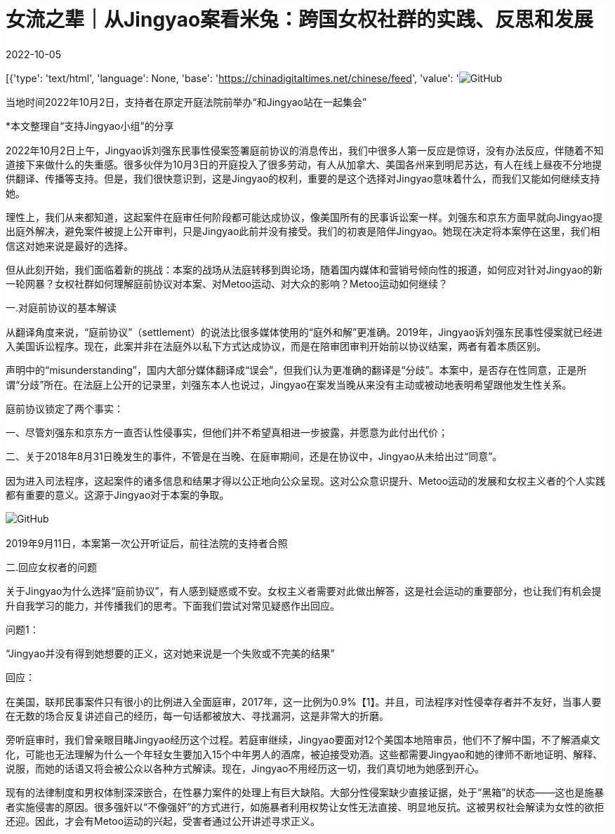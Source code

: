 # 女流之辈｜从Jingyao案看米兔：跨国女权社群的实践、反思和发展

2022-10-05

[{'type': 'text/html', 'language': None, 'base': 'https://chinadigitaltimes.net/chinese/feed', 'value': '![GitHub](https://chinadigitaltimes.net/chinese/files/2022/10/post-687867-633d12ef90483.png)

当地时间2022年10月2日，支持者在原定开庭法院前举办“和Jingyao站在一起集会”

*本文整理自“支持Jingyao小组”的分享



2022年10月2日上午，Jingyao诉刘强东民事性侵案签署庭前协议的消息传出，我们中很多人第一反应是惊讶，没有办法反应，伴随着不知道接下来做什么的失重感。很多伙伴为10月3日的开庭投入了很多劳动，有人从加拿大、美国各州来到明尼苏达，有人在线上昼夜不分地提供翻译、传播等支持。但是，我们很快意识到，这是Jingyao的权利，重要的是这个选择对Jingyao意味着什么，而我们又能如何继续支持她。

理性上，我们从来都知道，这起案件在庭审任何阶段都可能达成协议，像美国所有的民事诉讼案一样。刘强东和京东方面早就向Jingyao提出庭外解决，避免案件被提上公开审判，只是Jingyao此前并没有接受。我们的初衷是陪伴Jingyao。她现在决定将本案停在这里，我们相信这对她来说是最好的选择。

但从此刻开始，我们面临着新的挑战：本案的战场从法庭转移到舆论场，随着国内媒体和营销号倾向性的报道，如何应对针对Jingyao的新一轮网暴？女权社群如何理解庭前协议对本案、对Metoo运动、对大众的影响？Metoo运动如何继续？

一.对庭前协议的基本解读

从翻译角度来说，“庭前协议”（settlement）的说法比很多媒体使用的“庭外和解”更准确。2019年，Jingyao诉刘强东民事性侵案就已经进入美国诉讼程序。现在，此案并非在法庭外以私下方式达成协议，而是在陪审团审判开始前以协议结案，两者有着本质区别。

声明中的“misunderstanding”，国内大部分媒体翻译成“误会”，但我们认为更准确的翻译是“分歧”。本案中，是否存在性同意，正是所谓“分歧”所在。在法庭上公开的记录里，刘强东本人也说过，Jingyao在案发当晚从来没有主动或被动地表明希望跟他发生性关系。

庭前协议锁定了两个事实：

一、尽管刘强东和京东方一直否认性侵事实，但他们并不希望真相进一步披露，并愿意为此付出代价；

二、关于2018年8月31日晚发生的事件，不管是在当晚、在庭审期间，还是在协议中，Jingyao从未给出过“同意”。

因为进入司法程序，这起案件的诸多信息和结果才得以公正地向公众呈现。这对公众意识提升、Metoo运动的发展和女权主义者的个人实践都有重要的意义。这源于Jingyao对于本案的争取。

![GitHub](https://chinadigitaltimes.net/chinese/files/2022/10/post-687867-633d12ef98f73.)

2019年9月11日，本案第一次公开听证后，前往法院的支持者合照

二.回应女权者的问题

关于Jingyao为什么选择“庭前协议”，有人感到疑惑或不安。女权主义者需要对此做出解答，这是社会运动的重要部分，也让我们有机会提升自我学习的能力，并传播我们的思考。下面我们尝试对常见疑惑作出回应。

问题1：

“Jingyao并没有得到她想要的正义，这对她来说是一个失败或不完美的结果”

回应：

在美国，联邦民事案件只有很小的比例进入全面庭审，2017年，这一比例为0.9%【1】。并且，司法程序对性侵幸存者并不友好，当事人要在无数的场合反复讲述自己的经历，每一句话都被放大、寻找漏洞，这是非常大的折磨。

旁听庭审时，我们曾亲眼目睹Jingyao经历这个过程。若庭审继续，Jingyao要面对12个美国本地陪审员，他们不了解中国，不了解酒桌文化，可能也无法理解为什么一个年轻女生要加入15个中年男人的酒席，被迫接受劝酒。这些都需要Jingyao和她的律师不断地证明、解释、说服，而她的话语又将会被公众以各种方式解读。现在，Jingyao不用经历这一切，我们真切地为她感到开心。

现有的法律制度和男权体制深深嵌合，在性暴力案件的处理上有巨大缺陷。大部分性侵案缺少直接证据，处于“黑箱”的状态——这也是施暴者实施侵害的原因。很多强奸以“不像强奸”的方式进行，如施暴者利用权势让女性无法直接、明显地反抗。这被男权社会解读为女性的欲拒还迎。因此，才会有Metoo运动的兴起，受害者通过公开讲述寻求正义。

